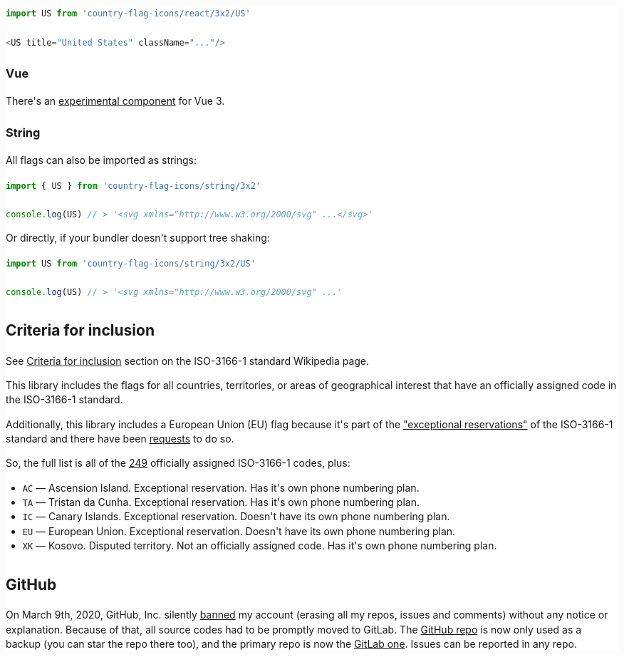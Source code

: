 ```js
import US from 'country-flag-icons/react/3x2/US'

<US title="United States" className="..."/>
```

### Vue

There's an [experimental component](https://gitlab.com/catamphetamine/country-flag-icons/-/issues/26) for Vue 3.

### String

All flags can also be imported as strings:

```js
import { US } from 'country-flag-icons/string/3x2'

console.log(US) // > '<svg xmlns="http://www.w3.org/2000/svg" ...</svg>'
```

Or directly, if your bundler doesn't support tree shaking:

```js
import US from 'country-flag-icons/string/3x2/US'

console.log(US) // > '<svg xmlns="http://www.w3.org/2000/svg" ...'
```

## Criteria for inclusion

See [Criteria for inclusion](https://en.wikipedia.org/wiki/ISO_3166-1#Criteria_for_inclusion) section on the ISO-3166-1 standard Wikipedia page.

This library includes the flags for all countries, territories, or areas of geographical interest that have an officially assigned code in the ISO-3166-1 standard.

Additionally, this library includes a European Union (EU) flag because it's part of the ["exceptional reservations"](https://en.wikipedia.org/wiki/ISO_3166-1_alpha-2#Reserved_code_elements) of the ISO-3166-1 standard and there have been [requests](https://gitlab.com/catamphetamine/country-flag-icons/-/issues/4) to do so.

So, the full list is all of the [249](https://en.wikipedia.org/wiki/ISO_3166-1#Officially_assigned_code_elements) officially assigned ISO-3166-1 codes, plus:

* `AC` — Ascension Island. Exceptional reservation. Has it's own phone numbering plan.
* `TA` — Tristan da Cunha. Exceptional reservation. Has it's own phone numbering plan.
* `IC` — Canary Islands. Exceptional reservation. Doesn't have its own phone numbering plan.
* `EU` — European Union. Exceptional reservation. Doesn't have its own phone numbering plan.
* `XK` — Kosovo. Disputed territory. Not an officially assigned code. Has it's own phone numbering plan.

## GitHub

On March 9th, 2020, GitHub, Inc. silently [banned](https://medium.com/@catamphetamine/how-github-blocked-me-and-all-my-libraries-c32c61f061d3) my account (erasing all my repos, issues and comments) without any notice or explanation. Because of that, all source codes had to be promptly moved to GitLab. The [GitHub repo](https://github.com/catamphetamine/country-flag-icons) is now only used as a backup (you can star the repo there too), and the primary repo is now the [GitLab one](https://gitlab.com/catamphetamine/country-flag-icons). Issues can be reported in any repo.
